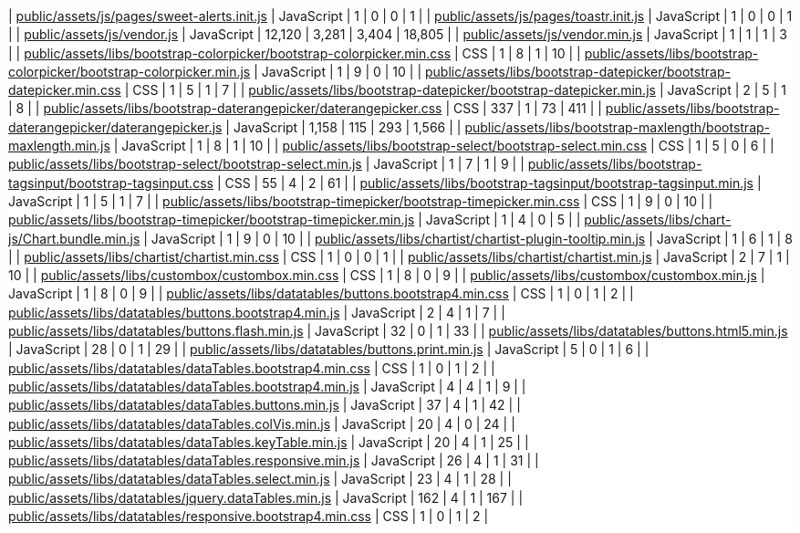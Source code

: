 | [public/assets/js/pages/sweet-alerts.init.js](/public/assets/js/pages/sweet-alerts.init.js) | JavaScript | 1 | 0 | 0 | 1 |
| [public/assets/js/pages/toastr.init.js](/public/assets/js/pages/toastr.init.js) | JavaScript | 1 | 0 | 0 | 1 |
| [public/assets/js/vendor.js](/public/assets/js/vendor.js) | JavaScript | 12,120 | 3,281 | 3,404 | 18,805 |
| [public/assets/js/vendor.min.js](/public/assets/js/vendor.min.js) | JavaScript | 1 | 1 | 1 | 3 |
| [public/assets/libs/bootstrap-colorpicker/bootstrap-colorpicker.min.css](/public/assets/libs/bootstrap-colorpicker/bootstrap-colorpicker.min.css) | CSS | 1 | 8 | 1 | 10 |
| [public/assets/libs/bootstrap-colorpicker/bootstrap-colorpicker.min.js](/public/assets/libs/bootstrap-colorpicker/bootstrap-colorpicker.min.js) | JavaScript | 1 | 9 | 0 | 10 |
| [public/assets/libs/bootstrap-datepicker/bootstrap-datepicker.min.css](/public/assets/libs/bootstrap-datepicker/bootstrap-datepicker.min.css) | CSS | 1 | 5 | 1 | 7 |
| [public/assets/libs/bootstrap-datepicker/bootstrap-datepicker.min.js](/public/assets/libs/bootstrap-datepicker/bootstrap-datepicker.min.js) | JavaScript | 2 | 5 | 1 | 8 |
| [public/assets/libs/bootstrap-daterangepicker/daterangepicker.css](/public/assets/libs/bootstrap-daterangepicker/daterangepicker.css) | CSS | 337 | 1 | 73 | 411 |
| [public/assets/libs/bootstrap-daterangepicker/daterangepicker.js](/public/assets/libs/bootstrap-daterangepicker/daterangepicker.js) | JavaScript | 1,158 | 115 | 293 | 1,566 |
| [public/assets/libs/bootstrap-maxlength/bootstrap-maxlength.min.js](/public/assets/libs/bootstrap-maxlength/bootstrap-maxlength.min.js) | JavaScript | 1 | 8 | 1 | 10 |
| [public/assets/libs/bootstrap-select/bootstrap-select.min.css](/public/assets/libs/bootstrap-select/bootstrap-select.min.css) | CSS | 1 | 5 | 0 | 6 |
| [public/assets/libs/bootstrap-select/bootstrap-select.min.js](/public/assets/libs/bootstrap-select/bootstrap-select.min.js) | JavaScript | 1 | 7 | 1 | 9 |
| [public/assets/libs/bootstrap-tagsinput/bootstrap-tagsinput.css](/public/assets/libs/bootstrap-tagsinput/bootstrap-tagsinput.css) | CSS | 55 | 4 | 2 | 61 |
| [public/assets/libs/bootstrap-tagsinput/bootstrap-tagsinput.min.js](/public/assets/libs/bootstrap-tagsinput/bootstrap-tagsinput.min.js) | JavaScript | 1 | 5 | 1 | 7 |
| [public/assets/libs/bootstrap-timepicker/bootstrap-timepicker.min.css](/public/assets/libs/bootstrap-timepicker/bootstrap-timepicker.min.css) | CSS | 1 | 9 | 0 | 10 |
| [public/assets/libs/bootstrap-timepicker/bootstrap-timepicker.min.js](/public/assets/libs/bootstrap-timepicker/bootstrap-timepicker.min.js) | JavaScript | 1 | 4 | 0 | 5 |
| [public/assets/libs/chart-js/Chart.bundle.min.js](/public/assets/libs/chart-js/Chart.bundle.min.js) | JavaScript | 1 | 9 | 0 | 10 |
| [public/assets/libs/chartist/chartist-plugin-tooltip.min.js](/public/assets/libs/chartist/chartist-plugin-tooltip.min.js) | JavaScript | 1 | 6 | 1 | 8 |
| [public/assets/libs/chartist/chartist.min.css](/public/assets/libs/chartist/chartist.min.css) | CSS | 1 | 0 | 0 | 1 |
| [public/assets/libs/chartist/chartist.min.js](/public/assets/libs/chartist/chartist.min.js) | JavaScript | 2 | 7 | 1 | 10 |
| [public/assets/libs/custombox/custombox.min.css](/public/assets/libs/custombox/custombox.min.css) | CSS | 1 | 8 | 0 | 9 |
| [public/assets/libs/custombox/custombox.min.js](/public/assets/libs/custombox/custombox.min.js) | JavaScript | 1 | 8 | 0 | 9 |
| [public/assets/libs/datatables/buttons.bootstrap4.min.css](/public/assets/libs/datatables/buttons.bootstrap4.min.css) | CSS | 1 | 0 | 1 | 2 |
| [public/assets/libs/datatables/buttons.bootstrap4.min.js](/public/assets/libs/datatables/buttons.bootstrap4.min.js) | JavaScript | 2 | 4 | 1 | 7 |
| [public/assets/libs/datatables/buttons.flash.min.js](/public/assets/libs/datatables/buttons.flash.min.js) | JavaScript | 32 | 0 | 1 | 33 |
| [public/assets/libs/datatables/buttons.html5.min.js](/public/assets/libs/datatables/buttons.html5.min.js) | JavaScript | 28 | 0 | 1 | 29 |
| [public/assets/libs/datatables/buttons.print.min.js](/public/assets/libs/datatables/buttons.print.min.js) | JavaScript | 5 | 0 | 1 | 6 |
| [public/assets/libs/datatables/dataTables.bootstrap4.min.css](/public/assets/libs/datatables/dataTables.bootstrap4.min.css) | CSS | 1 | 0 | 1 | 2 |
| [public/assets/libs/datatables/dataTables.bootstrap4.min.js](/public/assets/libs/datatables/dataTables.bootstrap4.min.js) | JavaScript | 4 | 4 | 1 | 9 |
| [public/assets/libs/datatables/dataTables.buttons.min.js](/public/assets/libs/datatables/dataTables.buttons.min.js) | JavaScript | 37 | 4 | 1 | 42 |
| [public/assets/libs/datatables/dataTables.colVis.min.js](/public/assets/libs/datatables/dataTables.colVis.min.js) | JavaScript | 20 | 4 | 0 | 24 |
| [public/assets/libs/datatables/dataTables.keyTable.min.js](/public/assets/libs/datatables/dataTables.keyTable.min.js) | JavaScript | 20 | 4 | 1 | 25 |
| [public/assets/libs/datatables/dataTables.responsive.min.js](/public/assets/libs/datatables/dataTables.responsive.min.js) | JavaScript | 26 | 4 | 1 | 31 |
| [public/assets/libs/datatables/dataTables.select.min.js](/public/assets/libs/datatables/dataTables.select.min.js) | JavaScript | 23 | 4 | 1 | 28 |
| [public/assets/libs/datatables/jquery.dataTables.min.js](/public/assets/libs/datatables/jquery.dataTables.min.js) | JavaScript | 162 | 4 | 1 | 167 |
| [public/assets/libs/datatables/responsive.bootstrap4.min.css](/public/assets/libs/datatables/responsive.bootstrap4.min.css) | CSS | 1 | 0 | 1 | 2 |
